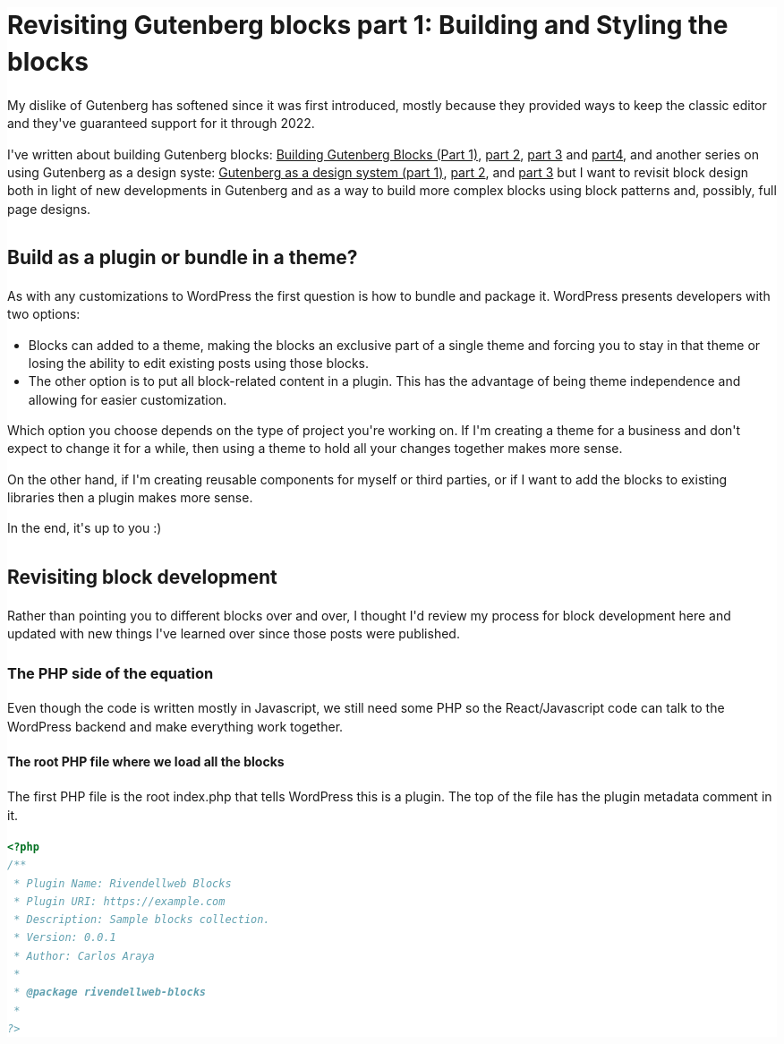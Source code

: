 # Revisiting Gutenberg blocks part 1: Building and Styling the blocks

My dislike of Gutenberg has softened since it was first introduced, mostly because they provided ways to keep the classic editor and they've guaranteed support for it through 2022.

I've written about building Gutenberg blocks: [Building Gutenberg Blocks (Part 1)](https://publishing-project.rivendellweb.net/building-gutenberg-blocks-part-1/), [part 2](https://publishing-project.rivendellweb.net/building-gutenberg-blocks-part-2/), [part 3](https://publishing-project.rivendellweb.net/building-gutenberg-blocks-part-3/) and [part4](https://publishing-project.rivendellweb.net/building-gutenberg-blocks-part-4/), and another series on using Gutenberg as a design syste: [Gutenberg as a design system (part 1)](https://publishing-project.rivendellweb.net/gutenberg-as-a-design-system-part-1/), [part 2](https://publishing-project.rivendellweb.net/gutenberg-as-a-design-system-part-2/), and [part 3](https://publishing-project.rivendellweb.net/gutenberg-as-design-systems-part-3/) but I want to revisit block design both in light of new developments in Gutenberg and as a way to build more complex blocks using block patterns and, possibly, full page designs.

## Build as a plugin or bundle in a theme?

As with any customizations to WordPress the first question is how to bundle and package it. WordPress presents developers with two options:

* Blocks can added to a theme, making the blocks an exclusive part of a single theme and forcing you to stay in that theme or losing the ability to edit existing posts using those blocks.
* The other option is to put all block-related content in a plugin. This has the advantage of being theme independence and allowing for easier customization.

Which option you choose depends on the type of project you're working on. If I'm creating a theme for a business and don't expect to change it for a while, then using a theme to hold all your changes together makes more sense.

On the other hand, if I'm creating reusable components for myself or third parties, or if I want to add the blocks to existing libraries then a plugin makes more sense.

In the end, it's up to you :)

## Revisiting block development

Rather than pointing you to different blocks over and over, I thought I'd review my process for block development here and updated with new things I've learned over since those posts were published.

### The PHP side of the equation

Even though the code is written mostly in Javascript, we still need some PHP so the React/Javascript code can talk to the WordPress backend and make everything work together.

#### The root PHP file where we load all the blocks

The first PHP file is the root index.php that tells WordPress this is a plugin. The top of the file has the plugin metadata comment in it.

```php
<?php
/**
 * Plugin Name: Rivendellweb Blocks
 * Plugin URI: https://example.com
 * Description: Sample blocks collection.
 * Version: 0.0.1
 * Author: Carlos Araya
 *
 * @package rivendellweb-blocks
 *
?>
```
